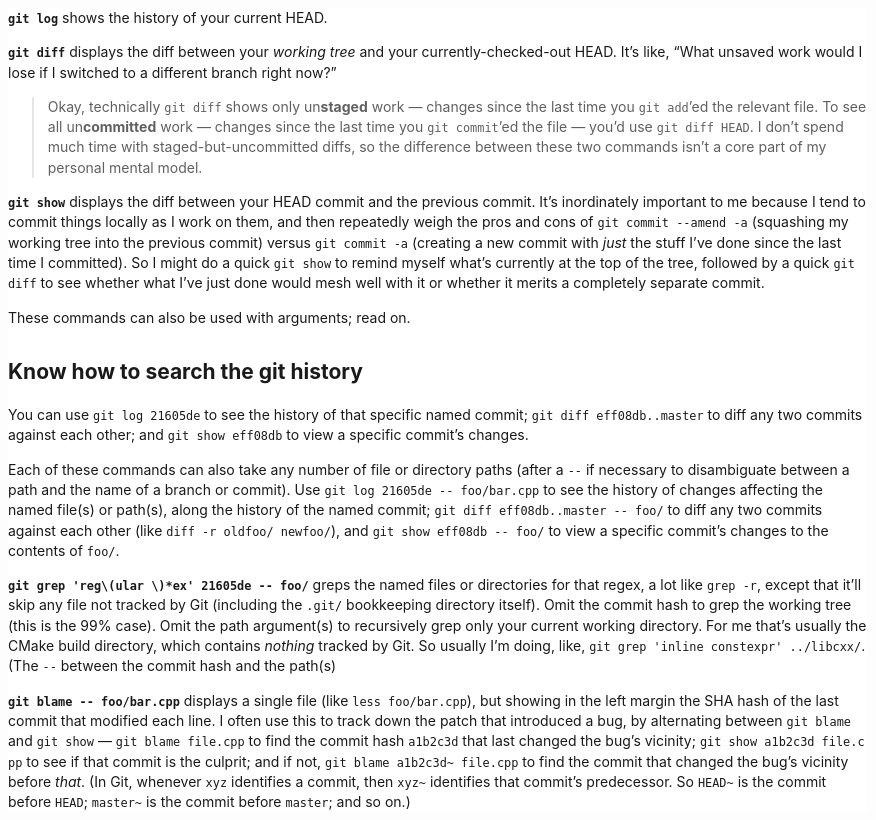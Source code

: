 [](https://quuxplusone.github.io/blog/2023/10/30/git-toolbox/?ref=dailydev#git-log-shows-the-history-of-you)**`git log`** shows the history of your current HEAD.

[](https://quuxplusone.github.io/blog/2023/10/30/git-toolbox/?ref=dailydev#git-diff-displays-the-diff-betwe)**`git diff`** displays the diff between your _working tree_ and your currently-checked-out HEAD. It’s like, “What unsaved work would I lose if I switched to a different branch right now?”

> [](https://quuxplusone.github.io/blog/2023/10/30/git-toolbox/?ref=dailydev#okay-technically-git-diff-shows)Okay, technically `git diff` shows only un**staged** work — changes since the last time you `git add`’ed the relevant file. To see all un**committed** work — changes since the last time you `git commit`’ed the file — you’d use `git diff HEAD`. I don’t spend much time with staged-but-uncommitted diffs, so the difference between these two commands isn’t a core part of my personal mental model.

[](https://quuxplusone.github.io/blog/2023/10/30/git-toolbox/?ref=dailydev#git-show-displays-the-diff-betwe)**`git show`** displays the diff between your HEAD commit and the previous commit. It’s inordinately important to me because I tend to commit things locally as I work on them, and then repeatedly weigh the pros and cons of `git commit --amend -a` (squashing my working tree into the previous commit) versus `git commit -a` (creating a new commit with _just_ the stuff I’ve done since the last time I committed). So I might do a quick `git show` to remind myself what’s currently at the top of the tree, followed by a quick `git diff` to see whether what I’ve just done would mesh well with it or whether it merits a completely separate commit.

[](https://quuxplusone.github.io/blog/2023/10/30/git-toolbox/?ref=dailydev#these-commands-can-also-be-used)These commands can also be used with arguments; read on.

## [](https://quuxplusone.github.io/blog/2023/10/30/git-toolbox/?ref=dailydev#know-how-to-search-the-git-history)Know how to search the git history

[](https://quuxplusone.github.io/blog/2023/10/30/git-toolbox/?ref=dailydev#you-can-use-git-log-21605de-to-s)You can use `git log 21605de` to see the history of that specific named commit; `git diff eff08db..master` to diff any two commits against each other; and `git show eff08db` to view a specific commit’s changes.

[](https://quuxplusone.github.io/blog/2023/10/30/git-toolbox/?ref=dailydev#each-of-these-commands-can-also)Each of these commands can also take any number of file or directory paths (after a `--` if necessary to disambiguate between a path and the name of a branch or commit). Use `git log 21605de -- foo/bar.cpp` to see the history of changes affecting the named file(s) or path(s), along the history of the named commit; `git diff eff08db..master -- foo/` to diff any two commits against each other (like `diff -r oldfoo/ newfoo/`), and `git show eff08db -- foo/` to view a specific commit’s changes to the contents of `foo/`.

[](https://quuxplusone.github.io/blog/2023/10/30/git-toolbox/?ref=dailydev#git-grep-reg-ular-ex-21605de-foo)**`git grep 'reg\(ular \)*ex' 21605de -- foo/`** greps the named files or directories for that regex, a lot like `grep -r`, except that it’ll skip any file not tracked by Git (including the `.git/` bookkeeping directory itself). Omit the commit hash to grep the working tree (this is the 99% case). Omit the path argument(s) to recursively grep only your current working directory. For me that’s usually the CMake build directory, which contains _nothing_ tracked by Git. So usually I’m doing, like, `git grep 'inline constexpr' ../libcxx/`. (The `--` between the commit hash and the path(s)

[](https://quuxplusone.github.io/blog/2023/10/30/git-toolbox/?ref=dailydev#git-blame-foo-bar.cpp-displays-a)**`git blame -- foo/bar.cpp`** displays a single file (like `less foo/bar.cpp`), but showing in the left margin the SHA hash of the last commit that modified each line. I often use this to track down the patch that introduced a bug, by alternating between `git blame` and `git show` — `git blame file.cpp` to find the commit hash `a1b2c3d` that last changed the bug’s vicinity; `git show a1b2c3d file.cpp` to see if that commit is the culprit; and if not, `git blame a1b2c3d~ file.cpp` to find the commit that changed the bug’s vicinity before _that_. (In Git, whenever `xyz` identifies a commit, then `xyz~` identifies that commit’s predecessor. So `HEAD~` is the commit before `HEAD`; `master~` is the commit before `master`; and so on.)
